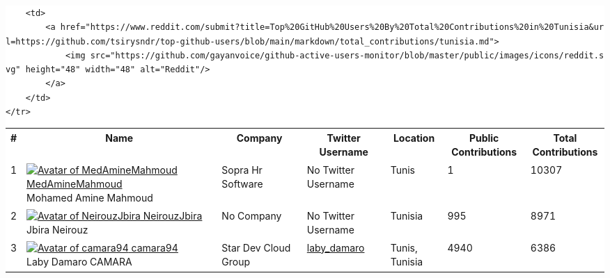		<td>
			<a href="https://www.reddit.com/submit?title=Top%20GitHub%20Users%20By%20Total%20Contributions%20in%20Tunisia&url=https://github.com/tsirysndr/top-github-users/blob/main/markdown/total_contributions/tunisia.md">
				<img src="https://github.com/gayanvoice/github-active-users-monitor/blob/master/public/images/icons/reddit.svg" height="48" width="48" alt="Reddit"/>
			</a>
		</td>
	</tr>
</table>

<table>
	<tr>
		<th>#</th>
		<th>Name</th>
		<th>Company</th>
		<th>Twitter Username</th>
		<th>Location</th>
		<th>Public Contributions</th>
		<th>Total Contributions</th>
	</tr>
	<tr>
		<td>1</td>
		<td>
			<a href="https://github.com/MedAmineMahmoud">
				<img src="https://avatars.githubusercontent.com/u/44852072?s=72&v=4" width="24" alt="Avatar of MedAmineMahmoud"> MedAmineMahmoud
			</a><br/>
			Mohamed Amine Mahmoud
		</td>
		<td>Sopra Hr Software </td>
		<td>No Twitter Username</td>
		<td>Tunis</td>
		<td>1</td>
		<td>10307</td>
	</tr>
	<tr>
		<td>2</td>
		<td>
			<a href="https://github.com/NeirouzJbira">
				<img src="https://avatars.githubusercontent.com/u/72602604?s=72&u=60bf3522cb0beba534e0736ba1d6c71aa7f355c3&v=4" width="24" alt="Avatar of NeirouzJbira"> NeirouzJbira
			</a><br/>
			Jbira Neirouz
		</td>
		<td>No Company</td>
		<td>No Twitter Username</td>
		<td>Tunisia</td>
		<td>995</td>
		<td>8971</td>
	</tr>
	<tr>
		<td>3</td>
		<td>
			<a href="https://github.com/camara94">
				<img src="https://avatars.githubusercontent.com/u/25321749?s=72&u=d8beca57920290c3f54a2f3631423c521866e8ba&v=4" width="24" alt="Avatar of camara94"> camara94
			</a><br/>
			Laby Damaro CAMARA
		</td>
		<td>Star Dev Cloud Group<br/></td>
		<td><a href="https://twitter.com/laby_damaro">laby_damaro</a></td>
		<td>Tunis, Tunisia</td>
		<td>4940</td>
		<td>6386</td>
	</tr>